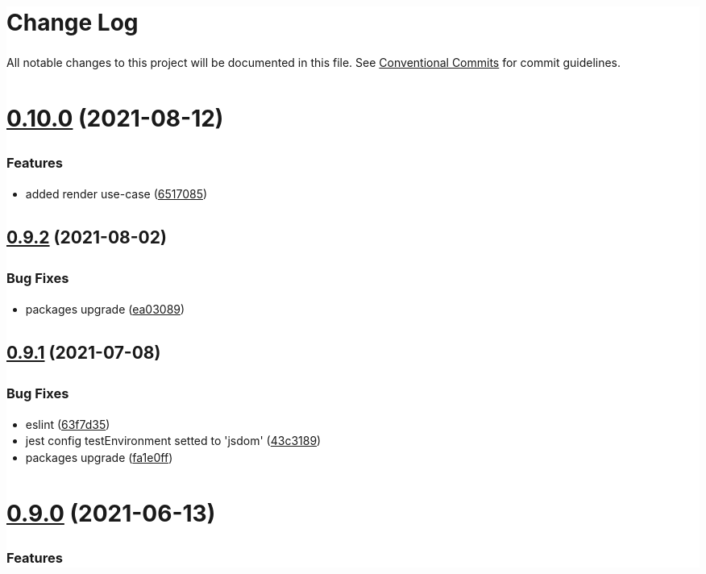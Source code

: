 # Change Log

All notable changes to this project will be documented in this file.
See [Conventional Commits](https://conventionalcommits.org) for commit guidelines.

# [0.10.0](https://github.com/5cube/vue-supp/compare/v0.9.2...v0.10.0) (2021-08-12)


### Features

* added render use-case ([6517085](https://github.com/5cube/vue-supp/commit/6517085231842fa343f11f0437c84281f0af4738))





## [0.9.2](https://github.com/5cube/vue-supp/compare/v0.9.1...v0.9.2) (2021-08-02)


### Bug Fixes

* packages upgrade ([ea03089](https://github.com/5cube/vue-supp/commit/ea03089997b6c13d440f251f777b1311d869fd33))





## [0.9.1](https://github.com/5cube/vue-supp/compare/v0.9.0...v0.9.1) (2021-07-08)


### Bug Fixes

* eslint ([63f7d35](https://github.com/5cube/vue-supp/commit/63f7d355c5f6d19700988e35445e0247e7193e24))
* jest config testEnvironment setted to 'jsdom' ([43c3189](https://github.com/5cube/vue-supp/commit/43c31899d016f650924861ec49c55b061fac020d))
* packages upgrade ([fa1e0ff](https://github.com/5cube/vue-supp/commit/fa1e0ff344c97e66df582fcc021e2fa5216324ce))





# [0.9.0](https://github.com/5cube/vue-supp/compare/v0.8.3...v0.9.0) (2021-06-13)


### Features
